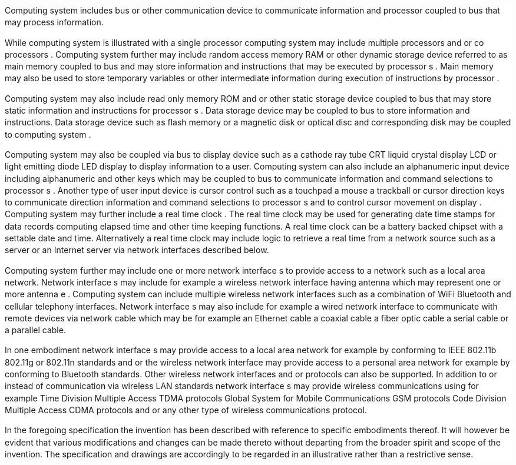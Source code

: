 Computing system includes bus or other communication device to communicate information and processor coupled to bus that may process information.

While computing system is illustrated with a single processor computing system may include multiple processors and or co processors . Computing system further may include random access memory RAM or other dynamic storage device referred to as main memory coupled to bus and may store information and instructions that may be executed by processor s . Main memory may also be used to store temporary variables or other intermediate information during execution of instructions by processor .

Computing system may also include read only memory ROM and or other static storage device coupled to bus that may store static information and instructions for processor s . Data storage device may be coupled to bus to store information and instructions. Data storage device such as flash memory or a magnetic disk or optical disc and corresponding disk may be coupled to computing system .

Computing system may also be coupled via bus to display device such as a cathode ray tube CRT liquid crystal display LCD or light emitting diode LED display to display information to a user. Computing system can also include an alphanumeric input device including alphanumeric and other keys which may be coupled to bus to communicate information and command selections to processor s . Another type of user input device is cursor control such as a touchpad a mouse a trackball or cursor direction keys to communicate direction information and command selections to processor s and to control cursor movement on display . Computing system may further include a real time clock . The real time clock may be used for generating date time stamps for data records computing elapsed time and other time keeping functions. A real time clock can be a battery backed chipset with a settable date and time. Alternatively a real time clock may include logic to retrieve a real time from a network source such as a server or an Internet server via network interfaces described below.

Computing system further may include one or more network interface s to provide access to a network such as a local area network. Network interface s may include for example a wireless network interface having antenna which may represent one or more antenna e . Computing system can include multiple wireless network interfaces such as a combination of WiFi Bluetooth and cellular telephony interfaces. Network interface s may also include for example a wired network interface to communicate with remote devices via network cable which may be for example an Ethernet cable a coaxial cable a fiber optic cable a serial cable or a parallel cable.

In one embodiment network interface s may provide access to a local area network for example by conforming to IEEE 802.11b 802.11g or 802.11n standards and or the wireless network interface may provide access to a personal area network for example by conforming to Bluetooth standards. Other wireless network interfaces and or protocols can also be supported. In addition to or instead of communication via wireless LAN standards network interface s may provide wireless communications using for example Time Division Multiple Access TDMA protocols Global System for Mobile Communications GSM protocols Code Division Multiple Access CDMA protocols and or any other type of wireless communications protocol.

In the foregoing specification the invention has been described with reference to specific embodiments thereof. It will however be evident that various modifications and changes can be made thereto without departing from the broader spirit and scope of the invention. The specification and drawings are accordingly to be regarded in an illustrative rather than a restrictive sense.

